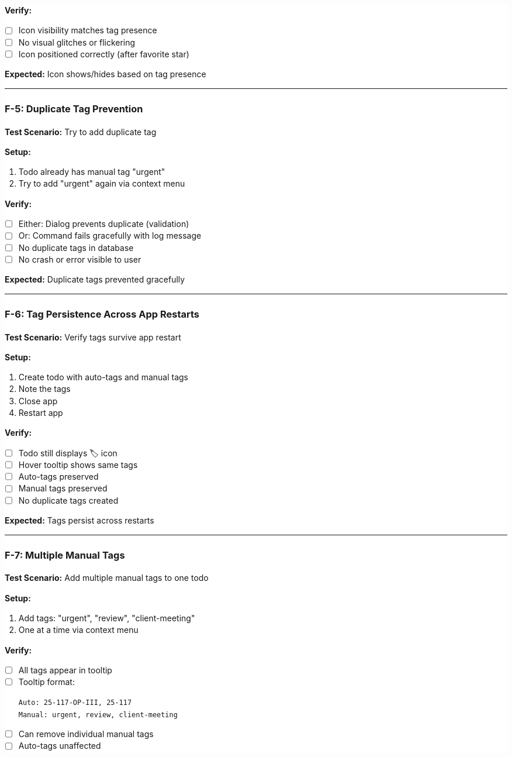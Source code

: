 **Verify:**
- [ ] Icon visibility matches tag presence
- [ ] No visual glitches or flickering
- [ ] Icon positioned correctly (after favorite star)

**Expected:** Icon shows/hides based on tag presence

---

### **F-5: Duplicate Tag Prevention**
**Test Scenario:** Try to add duplicate tag

**Setup:**
1. Todo already has manual tag "urgent"
2. Try to add "urgent" again via context menu

**Verify:**
- [ ] Either: Dialog prevents duplicate (validation)
- [ ] Or: Command fails gracefully with log message
- [ ] No duplicate tags in database
- [ ] No crash or error visible to user

**Expected:** Duplicate tags prevented gracefully

---

### **F-6: Tag Persistence Across App Restarts**
**Test Scenario:** Verify tags survive app restart

**Setup:**
1. Create todo with auto-tags and manual tags
2. Note the tags
3. Close app
4. Restart app

**Verify:**
- [ ] Todo still displays 🏷️ icon
- [ ] Hover tooltip shows same tags
- [ ] Auto-tags preserved
- [ ] Manual tags preserved
- [ ] No duplicate tags created

**Expected:** Tags persist across restarts

---

### **F-7: Multiple Manual Tags**
**Test Scenario:** Add multiple manual tags to one todo

**Setup:**
1. Add tags: "urgent", "review", "client-meeting"
2. One at a time via context menu

**Verify:**
- [ ] All tags appear in tooltip
- [ ] Tooltip format:
  ```
  Auto: 25-117-OP-III, 25-117
  Manual: urgent, review, client-meeting
  ```
- [ ] Can remove individual manual tags
- [ ] Auto-tags unaffected
